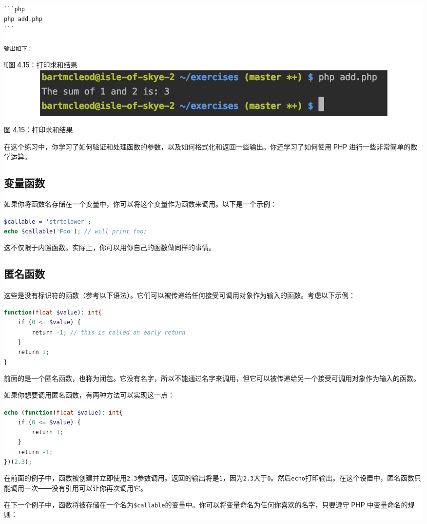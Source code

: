     ```php
    php add.php
    ```

    输出如下：

![图 4.15：打印求和结果![图片](img/C14196_04_15.jpg)

图 4.15：打印求和结果

在这个练习中，你学习了如何验证和处理函数的参数，以及如何格式化和返回一些输出。你还学习了如何使用 PHP 进行一些非常简单的数学运算。

## 变量函数

如果你将函数名存储在一个变量中，你可以将这个变量作为函数来调用。以下是一个示例：

```php
$callable = 'strtolower';
echo $callable('Foo'); // will print foo;
```

这不仅限于内置函数。实际上，你可以用你自己的函数做同样的事情。

## 匿名函数

这些是没有标识符的函数（参考以下语法）。它们可以被传递给任何接受可调用对象作为输入的函数。考虑以下示例：

```php
function(float $value): int{
    if (0 <= $value) {
        return -1; // this is called an early return
    }
    return 1;
}
```

前面的是一个匿名函数，也称为闭包。它没有名字，所以不能通过名字来调用，但它可以被传递给另一个接受可调用对象作为输入的函数。

如果你想要调用匿名函数，有两种方法可以实现这一点：

```php
echo (function(float $value): int{
    if (0 <= $value) {
        return 1;
    }
    return -1;
})(2.3);
```

在前面的例子中，函数被创建并立即使用`2.3`参数调用。返回的输出将是`1`，因为`2.3`大于`0`。然后`echo`打印输出。在这个设置中，匿名函数只能调用一次——没有引用可以让你再次调用它。

在下一个例子中，函数将被存储在一个名为`$callable`的变量中。你可以将变量命名为任何你喜欢的名字，只要遵守 PHP 中变量命名的规则：

